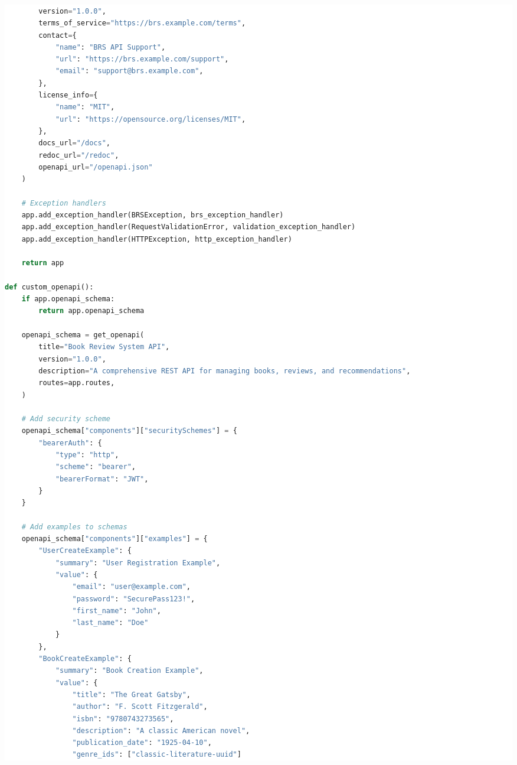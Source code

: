 ```python
        version="1.0.0",
        terms_of_service="https://brs.example.com/terms",
        contact={
            "name": "BRS API Support",
            "url": "https://brs.example.com/support",
            "email": "support@brs.example.com",
        },
        license_info={
            "name": "MIT",
            "url": "https://opensource.org/licenses/MIT",
        },
        docs_url="/docs",
        redoc_url="/redoc",
        openapi_url="/openapi.json"
    )
    
    # Exception handlers
    app.add_exception_handler(BRSException, brs_exception_handler)
    app.add_exception_handler(RequestValidationError, validation_exception_handler)
    app.add_exception_handler(HTTPException, http_exception_handler)
    
    return app

def custom_openapi():
    if app.openapi_schema:
        return app.openapi_schema
    
    openapi_schema = get_openapi(
        title="Book Review System API",
        version="1.0.0",
        description="A comprehensive REST API for managing books, reviews, and recommendations",
        routes=app.routes,
    )
    
    # Add security scheme
    openapi_schema["components"]["securitySchemes"] = {
        "bearerAuth": {
            "type": "http",
            "scheme": "bearer",
            "bearerFormat": "JWT",
        }
    }
    
    # Add examples to schemas
    openapi_schema["components"]["examples"] = {
        "UserCreateExample": {
            "summary": "User Registration Example",
            "value": {
                "email": "user@example.com",
                "password": "SecurePass123!",
                "first_name": "John",
                "last_name": "Doe"
            }
        },
        "BookCreateExample": {
            "summary": "Book Creation Example",
            "value": {
                "title": "The Great Gatsby",
                "author": "F. Scott Fitzgerald",
                "isbn": "9780743273565",
                "description": "A classic American novel",
                "publication_date": "1925-04-10",
                "genre_ids": ["classic-literature-uuid"]
```